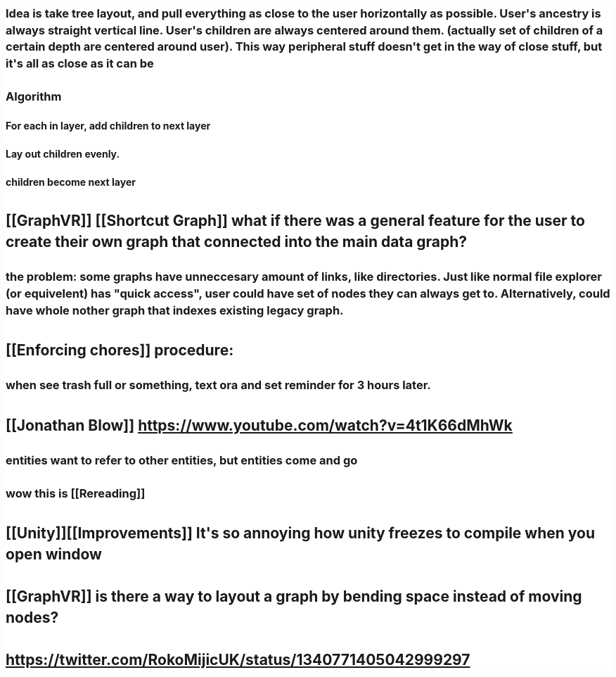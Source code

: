 ### Idea is take tree layout, and pull everything as close to the user horizontally as possible. User's ancestry is always straight vertical line. User's children are always centered around them. (actually set of children of a certain depth are centered around user). This way peripheral stuff doesn't get in the way of close stuff, but it's all as close as it can be

### Algorithm
#### For each in layer, add children to next layer

#### Lay out children evenly.

#### children become next layer

## [[GraphVR]] [[Shortcut Graph]] what if there was a general feature for the user to create their own graph that connected into the main data graph?
### the problem: some graphs have unneccesary amount of links, like directories. Just like normal file explorer (or equivelent) has "quick access", user could have set of nodes they can always get to. Alternatively, could have whole nother graph that indexes existing legacy graph.

## [[Enforcing chores]] procedure:
### when see trash full or something, text ora and set reminder for 3 hours later. 

## [[Jonathan Blow]] https://www.youtube.com/watch?v=4t1K66dMhWk
### entities want to refer to other entities, but entities come and go

### wow this is [[Rereading]]

## [[Unity]][[Improvements]] It's so annoying how unity freezes to compile when you open window

## [[GraphVR]] is there a way to layout a graph by bending space instead of moving nodes? 

## https://twitter.com/RokoMijicUK/status/1340771405042999297
### 
